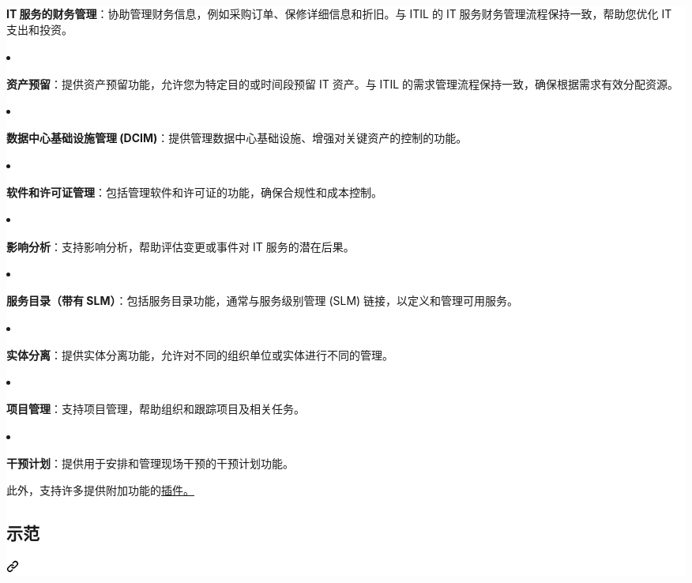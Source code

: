 <p dir="auto"><strong><font style="vertical-align: inherit;"><font style="vertical-align: inherit;">IT 服务的财务管理</font></font></strong><font style="vertical-align: inherit;"><font style="vertical-align: inherit;">：协助管理财务信息，例如采购订单、保修详细信息和折旧。</font><font style="vertical-align: inherit;">与 ITIL 的 IT 服务财务管理流程保持一致，帮助您优化 IT 支出和投资。</font></font></p>
</li>
<li>
<p dir="auto"><strong><font style="vertical-align: inherit;"><font style="vertical-align: inherit;">资产预留</font></font></strong><font style="vertical-align: inherit;"><font style="vertical-align: inherit;">：提供资产预留功能，允许您为特定目的或时间段预留 IT 资产。</font><font style="vertical-align: inherit;">与 ITIL 的需求管理流程保持一致，确保根据需求有效分配资源。</font></font></p>
</li>
<li>
<p dir="auto"><strong><font style="vertical-align: inherit;"><font style="vertical-align: inherit;">数据中心基础设施管理 (DCIM)</font></font></strong><font style="vertical-align: inherit;"><font style="vertical-align: inherit;">：提供管理数据中心基础设施、增强对关键资产的控制的功能。</font></font></p>
</li>
<li>
<p dir="auto"><strong><font style="vertical-align: inherit;"><font style="vertical-align: inherit;">软件和许可证管理</font></font></strong><font style="vertical-align: inherit;"><font style="vertical-align: inherit;">：包括管理软件和许可证的功能，确保合规性和成本控制。</font></font></p>
</li>
<li>
<p dir="auto"><strong><font style="vertical-align: inherit;"><font style="vertical-align: inherit;">影响分析</font></font></strong><font style="vertical-align: inherit;"><font style="vertical-align: inherit;">：支持影响分析，帮助评估变更或事件对 IT 服务的潜在后果。</font></font></p>
</li>
<li>
<p dir="auto"><strong><font style="vertical-align: inherit;"><font style="vertical-align: inherit;">服务目录（带有 SLM）</font></font></strong><font style="vertical-align: inherit;"><font style="vertical-align: inherit;">：包括服务目录功能，通常与服务级别管理 (SLM) 链接，以定义和管理可用服务。</font></font></p>
</li>
<li>
<p dir="auto"><strong><font style="vertical-align: inherit;"><font style="vertical-align: inherit;">实体分离</font></font></strong><font style="vertical-align: inherit;"><font style="vertical-align: inherit;">：提供实体分离功能，允许对不同的组织单位或实体进行不同的管理。</font></font></p>
</li>
<li>
<p dir="auto"><strong><font style="vertical-align: inherit;"><font style="vertical-align: inherit;">项目管理</font></font></strong><font style="vertical-align: inherit;"><font style="vertical-align: inherit;">：支持项目管理，帮助组织和跟踪项目及相关任务。</font></font></p>
</li>
<li>
<p dir="auto"><strong><font style="vertical-align: inherit;"><font style="vertical-align: inherit;">干预计划</font></font></strong><font style="vertical-align: inherit;"><font style="vertical-align: inherit;">：提供用于安排和管理现场干预的干预计划功能。</font></font></p>
</li>
</ul>
<p dir="auto"><font style="vertical-align: inherit;"><font style="vertical-align: inherit;">此外，支持许多</font><font style="vertical-align: inherit;">提供附加功能的</font></font><a href="http://plugins.glpi-project.org" rel="nofollow"><font style="vertical-align: inherit;"><font style="vertical-align: inherit;">插件。</font></font></a><font style="vertical-align: inherit;"></font></p>
<div class="markdown-heading" dir="auto"><h2 tabindex="-1" class="heading-element" dir="auto"><font style="vertical-align: inherit;"><font style="vertical-align: inherit;">示范</font></font></h2><a id="user-content-demonstration" class="anchor" aria-label="永久链接： 演示" href="#demonstration"><svg class="octicon octicon-link" viewBox="0 0 16 16" version="1.1" width="16" height="16" aria-hidden="true"><path d="m7.775 3.275 1.25-1.25a3.5 3.5 0 1 1 4.95 4.95l-2.5 2.5a3.5 3.5 0 0 1-4.95 0 .751.751 0 0 1 .018-1.042.751.751 0 0 1 1.042-.018 1.998 1.998 0 0 0 2.83 0l2.5-2.5a2.002 2.002 0 0 0-2.83-2.83l-1.25 1.25a.751.751 0 0 1-1.042-.018.751.751 0 0 1-.018-1.042Zm-4.69 9.64a1.998 1.998 0 0 0 2.83 0l1.25-1.25a.751.751 0 0 1 1.042.018.751.751 0 0 1 .018 1.042l-1.25 1.25a3.5 3.5 0 1 1-4.95-4.95l2.5-2.5a3.5 3.5 0 0 1 4.95 0 .751.751 0 0 1-.018 1.042.751.751 0 0 1-1.042.018 1.998 1.998 0 0 0-2.83 0l-2.5 2.5a1.998 1.998 0 0 0 0 2.83Z"></path></svg></a></div>